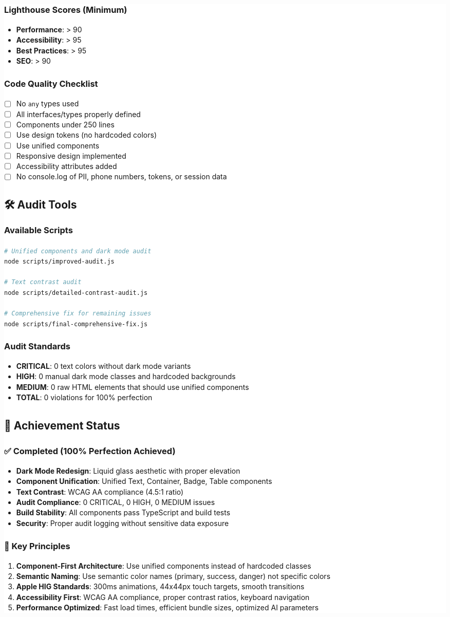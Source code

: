 ### Lighthouse Scores (Minimum)
- **Performance**: > 90
- **Accessibility**: > 95
- **Best Practices**: > 95
- **SEO**: > 90

### Code Quality Checklist
- [ ] No `any` types used
- [ ] All interfaces/types properly defined
- [ ] Components under 250 lines
- [ ] Use design tokens (no hardcoded colors)
- [ ] Use unified components
- [ ] Responsive design implemented
- [ ] Accessibility attributes added
- [ ] No console.log of PII, phone numbers, tokens, or session data

## 🛠️ Audit Tools

### Available Scripts
```bash
# Unified components and dark mode audit
node scripts/improved-audit.js

# Text contrast audit
node scripts/detailed-contrast-audit.js

# Comprehensive fix for remaining issues
node scripts/final-comprehensive-fix.js
```

### Audit Standards
- **CRITICAL**: 0 text colors without dark mode variants
- **HIGH**: 0 manual dark mode classes and hardcoded backgrounds
- **MEDIUM**: 0 raw HTML elements that should use unified components
- **TOTAL**: 0 violations for 100% perfection

## 🎉 Achievement Status

### ✅ Completed (100% Perfection Achieved)
- **Dark Mode Redesign**: Liquid glass aesthetic with proper elevation
- **Component Unification**: Unified Text, Container, Badge, Table components
- **Text Contrast**: WCAG AA compliance (4.5:1 ratio)
- **Audit Compliance**: 0 CRITICAL, 0 HIGH, 0 MEDIUM issues
- **Build Stability**: All components pass TypeScript and build tests
- **Security**: Proper audit logging without sensitive data exposure

### 🎯 Key Principles
1. **Component-First Architecture**: Use unified components instead of hardcoded classes
2. **Semantic Naming**: Use semantic color names (primary, success, danger) not specific colors
3. **Apple HIG Standards**: 300ms animations, 44x44px touch targets, smooth transitions
4. **Accessibility First**: WCAG AA compliance, proper contrast ratios, keyboard navigation
5. **Performance Optimized**: Fast load times, efficient bundle sizes, optimized AI parameters
